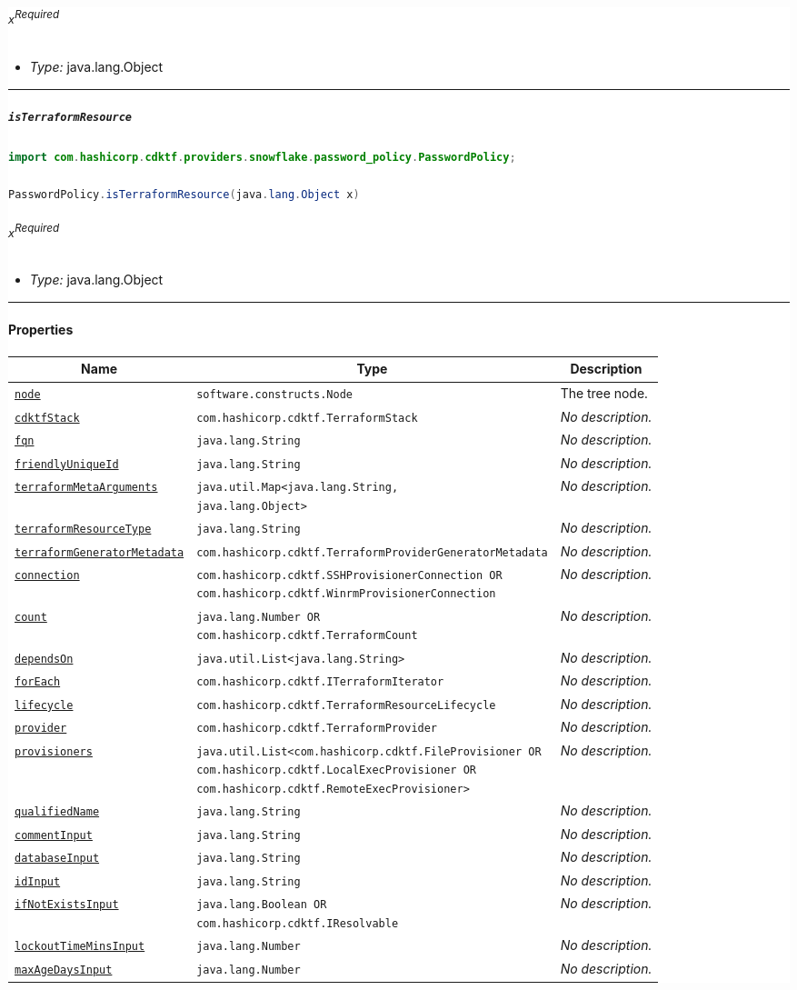 ###### `x`<sup>Required</sup> <a name="x" id="@cdktf/provider-snowflake.passwordPolicy.PasswordPolicy.isTerraformElement.parameter.x"></a>

- *Type:* java.lang.Object

---

##### `isTerraformResource` <a name="isTerraformResource" id="@cdktf/provider-snowflake.passwordPolicy.PasswordPolicy.isTerraformResource"></a>

```java
import com.hashicorp.cdktf.providers.snowflake.password_policy.PasswordPolicy;

PasswordPolicy.isTerraformResource(java.lang.Object x)
```

###### `x`<sup>Required</sup> <a name="x" id="@cdktf/provider-snowflake.passwordPolicy.PasswordPolicy.isTerraformResource.parameter.x"></a>

- *Type:* java.lang.Object

---

#### Properties <a name="Properties" id="Properties"></a>

| **Name** | **Type** | **Description** |
| --- | --- | --- |
| <code><a href="#@cdktf/provider-snowflake.passwordPolicy.PasswordPolicy.property.node">node</a></code> | <code>software.constructs.Node</code> | The tree node. |
| <code><a href="#@cdktf/provider-snowflake.passwordPolicy.PasswordPolicy.property.cdktfStack">cdktfStack</a></code> | <code>com.hashicorp.cdktf.TerraformStack</code> | *No description.* |
| <code><a href="#@cdktf/provider-snowflake.passwordPolicy.PasswordPolicy.property.fqn">fqn</a></code> | <code>java.lang.String</code> | *No description.* |
| <code><a href="#@cdktf/provider-snowflake.passwordPolicy.PasswordPolicy.property.friendlyUniqueId">friendlyUniqueId</a></code> | <code>java.lang.String</code> | *No description.* |
| <code><a href="#@cdktf/provider-snowflake.passwordPolicy.PasswordPolicy.property.terraformMetaArguments">terraformMetaArguments</a></code> | <code>java.util.Map<java.lang.String, java.lang.Object></code> | *No description.* |
| <code><a href="#@cdktf/provider-snowflake.passwordPolicy.PasswordPolicy.property.terraformResourceType">terraformResourceType</a></code> | <code>java.lang.String</code> | *No description.* |
| <code><a href="#@cdktf/provider-snowflake.passwordPolicy.PasswordPolicy.property.terraformGeneratorMetadata">terraformGeneratorMetadata</a></code> | <code>com.hashicorp.cdktf.TerraformProviderGeneratorMetadata</code> | *No description.* |
| <code><a href="#@cdktf/provider-snowflake.passwordPolicy.PasswordPolicy.property.connection">connection</a></code> | <code>com.hashicorp.cdktf.SSHProvisionerConnection OR com.hashicorp.cdktf.WinrmProvisionerConnection</code> | *No description.* |
| <code><a href="#@cdktf/provider-snowflake.passwordPolicy.PasswordPolicy.property.count">count</a></code> | <code>java.lang.Number OR com.hashicorp.cdktf.TerraformCount</code> | *No description.* |
| <code><a href="#@cdktf/provider-snowflake.passwordPolicy.PasswordPolicy.property.dependsOn">dependsOn</a></code> | <code>java.util.List<java.lang.String></code> | *No description.* |
| <code><a href="#@cdktf/provider-snowflake.passwordPolicy.PasswordPolicy.property.forEach">forEach</a></code> | <code>com.hashicorp.cdktf.ITerraformIterator</code> | *No description.* |
| <code><a href="#@cdktf/provider-snowflake.passwordPolicy.PasswordPolicy.property.lifecycle">lifecycle</a></code> | <code>com.hashicorp.cdktf.TerraformResourceLifecycle</code> | *No description.* |
| <code><a href="#@cdktf/provider-snowflake.passwordPolicy.PasswordPolicy.property.provider">provider</a></code> | <code>com.hashicorp.cdktf.TerraformProvider</code> | *No description.* |
| <code><a href="#@cdktf/provider-snowflake.passwordPolicy.PasswordPolicy.property.provisioners">provisioners</a></code> | <code>java.util.List<com.hashicorp.cdktf.FileProvisioner OR com.hashicorp.cdktf.LocalExecProvisioner OR com.hashicorp.cdktf.RemoteExecProvisioner></code> | *No description.* |
| <code><a href="#@cdktf/provider-snowflake.passwordPolicy.PasswordPolicy.property.qualifiedName">qualifiedName</a></code> | <code>java.lang.String</code> | *No description.* |
| <code><a href="#@cdktf/provider-snowflake.passwordPolicy.PasswordPolicy.property.commentInput">commentInput</a></code> | <code>java.lang.String</code> | *No description.* |
| <code><a href="#@cdktf/provider-snowflake.passwordPolicy.PasswordPolicy.property.databaseInput">databaseInput</a></code> | <code>java.lang.String</code> | *No description.* |
| <code><a href="#@cdktf/provider-snowflake.passwordPolicy.PasswordPolicy.property.idInput">idInput</a></code> | <code>java.lang.String</code> | *No description.* |
| <code><a href="#@cdktf/provider-snowflake.passwordPolicy.PasswordPolicy.property.ifNotExistsInput">ifNotExistsInput</a></code> | <code>java.lang.Boolean OR com.hashicorp.cdktf.IResolvable</code> | *No description.* |
| <code><a href="#@cdktf/provider-snowflake.passwordPolicy.PasswordPolicy.property.lockoutTimeMinsInput">lockoutTimeMinsInput</a></code> | <code>java.lang.Number</code> | *No description.* |
| <code><a href="#@cdktf/provider-snowflake.passwordPolicy.PasswordPolicy.property.maxAgeDaysInput">maxAgeDaysInput</a></code> | <code>java.lang.Number</code> | *No description.* |